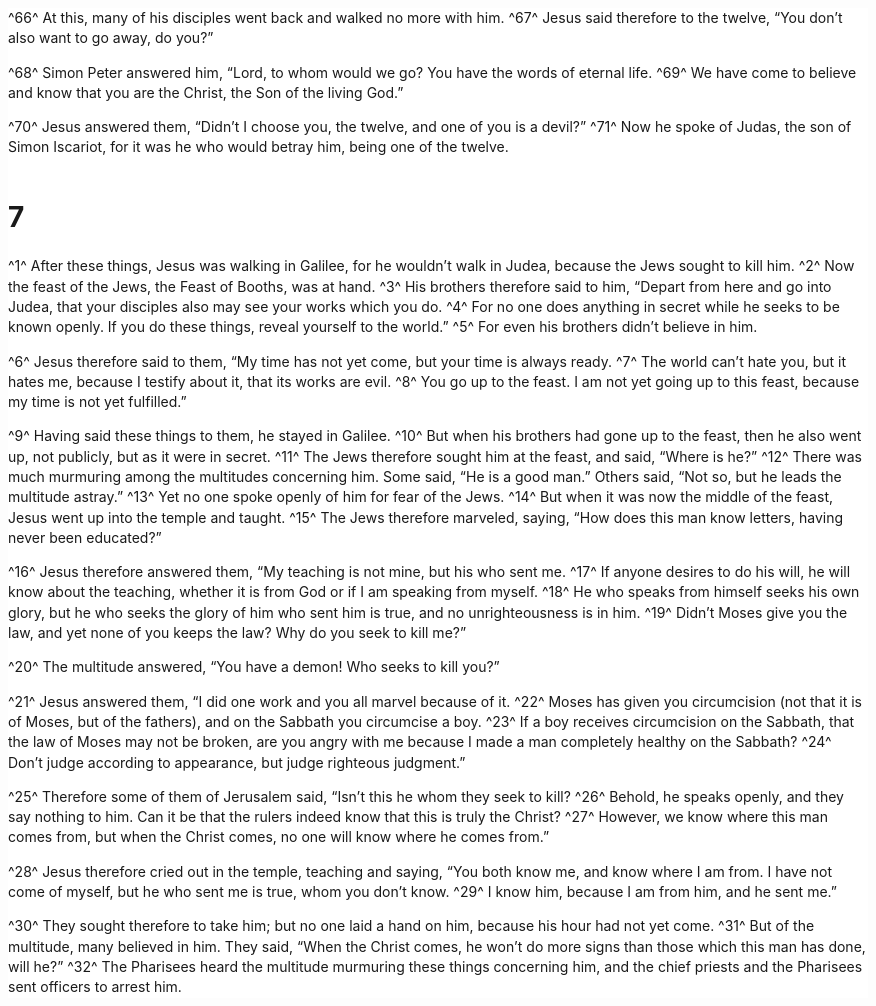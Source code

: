 ^66^ At this, many of his disciples went back and walked no more with him. ^67^ Jesus said therefore to the twelve, “You don’t also want to go away, do you?” 

^68^ Simon Peter answered him, “Lord, to whom would we go? You have the words of eternal life. ^69^ We have come to believe and know that you are the Christ, the Son of the living God.” 

^70^ Jesus answered them, “Didn’t I choose you, the twelve, and one of you is a devil?” ^71^ Now he spoke of Judas, the son of Simon Iscariot, for it was he who would betray him, being one of the twelve. 

# 7 
^1^ After these things, Jesus was walking in Galilee, for he wouldn’t walk in Judea, because the Jews sought to kill him. ^2^ Now the feast of the Jews, the Feast of Booths, was at hand. ^3^ His brothers therefore said to him, “Depart from here and go into Judea, that your disciples also may see your works which you do. ^4^ For no one does anything in secret while he seeks to be known openly. If you do these things, reveal yourself to the world.” ^5^ For even his brothers didn’t believe in him. 

^6^ Jesus therefore said to them, “My time has not yet come, but your time is always ready. ^7^ The world can’t hate you, but it hates me, because I testify about it, that its works are evil. ^8^ You go up to the feast. I am not yet going up to this feast, because my time is not yet fulfilled.” 

^9^ Having said these things to them, he stayed in Galilee. ^10^ But when his brothers had gone up to the feast, then he also went up, not publicly, but as it were in secret. ^11^ The Jews therefore sought him at the feast, and said, “Where is he?” ^12^ There was much murmuring among the multitudes concerning him. Some said, “He is a good man.” Others said, “Not so, but he leads the multitude astray.” ^13^ Yet no one spoke openly of him for fear of the Jews. ^14^ But when it was now the middle of the feast, Jesus went up into the temple and taught. ^15^ The Jews therefore marveled, saying, “How does this man know letters, having never been educated?” 

^16^ Jesus therefore answered them, “My teaching is not mine, but his who sent me. ^17^ If anyone desires to do his will, he will know about the teaching, whether it is from God or if I am speaking from myself. ^18^ He who speaks from himself seeks his own glory, but he who seeks the glory of him who sent him is true, and no unrighteousness is in him. ^19^ Didn’t Moses give you the law, and yet none of you keeps the law? Why do you seek to kill me?” 

^20^ The multitude answered, “You have a demon! Who seeks to kill you?” 

^21^ Jesus answered them, “I did one work and you all marvel because of it. ^22^ Moses has given you circumcision (not that it is of Moses, but of the fathers), and on the Sabbath you circumcise a boy. ^23^ If a boy receives circumcision on the Sabbath, that the law of Moses may not be broken, are you angry with me because I made a man completely healthy on the Sabbath? ^24^ Don’t judge according to appearance, but judge righteous judgment.” 

^25^ Therefore some of them of Jerusalem said, “Isn’t this he whom they seek to kill? ^26^ Behold, he speaks openly, and they say nothing to him. Can it be that the rulers indeed know that this is truly the Christ? ^27^ However, we know where this man comes from, but when the Christ comes, no one will know where he comes from.” 

^28^ Jesus therefore cried out in the temple, teaching and saying, “You both know me, and know where I am from. I have not come of myself, but he who sent me is true, whom you don’t know. ^29^ I know him, because I am from him, and he sent me.” 

^30^ They sought therefore to take him; but no one laid a hand on him, because his hour had not yet come. ^31^ But of the multitude, many believed in him. They said, “When the Christ comes, he won’t do more signs than those which this man has done, will he?” ^32^ The Pharisees heard the multitude murmuring these things concerning him, and the chief priests and the Pharisees sent officers to arrest him. 
